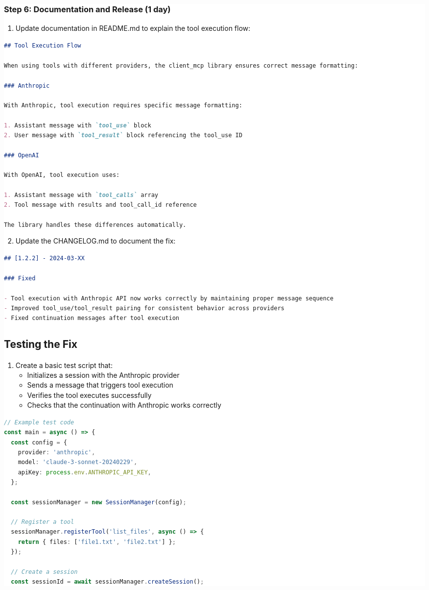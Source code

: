 ### Step 6: Documentation and Release (1 day)

1. Update documentation in README.md to explain the tool execution flow:

```markdown
## Tool Execution Flow

When using tools with different providers, the client_mcp library ensures correct message formatting:

### Anthropic

With Anthropic, tool execution requires specific message formatting:

1. Assistant message with `tool_use` block
2. User message with `tool_result` block referencing the tool_use ID

### OpenAI

With OpenAI, tool execution uses:

1. Assistant message with `tool_calls` array
2. Tool message with results and tool_call_id reference

The library handles these differences automatically.
```

2. Update the CHANGELOG.md to document the fix:

```markdown
## [1.2.2] - 2024-03-XX

### Fixed

- Tool execution with Anthropic API now works correctly by maintaining proper message sequence
- Improved tool_use/tool_result pairing for consistent behavior across providers
- Fixed continuation messages after tool execution
```

## Testing the Fix

1. Create a basic test script that:
   - Initializes a session with the Anthropic provider
   - Sends a message that triggers tool execution
   - Verifies the tool executes successfully
   - Checks that the continuation with Anthropic works correctly

```typescript
// Example test code
const main = async () => {
  const config = {
    provider: 'anthropic',
    model: 'claude-3-sonnet-20240229',
    apiKey: process.env.ANTHROPIC_API_KEY,
  };

  const sessionManager = new SessionManager(config);

  // Register a tool
  sessionManager.registerTool('list_files', async () => {
    return { files: ['file1.txt', 'file2.txt'] };
  });

  // Create a session
  const sessionId = await sessionManager.createSession();

```